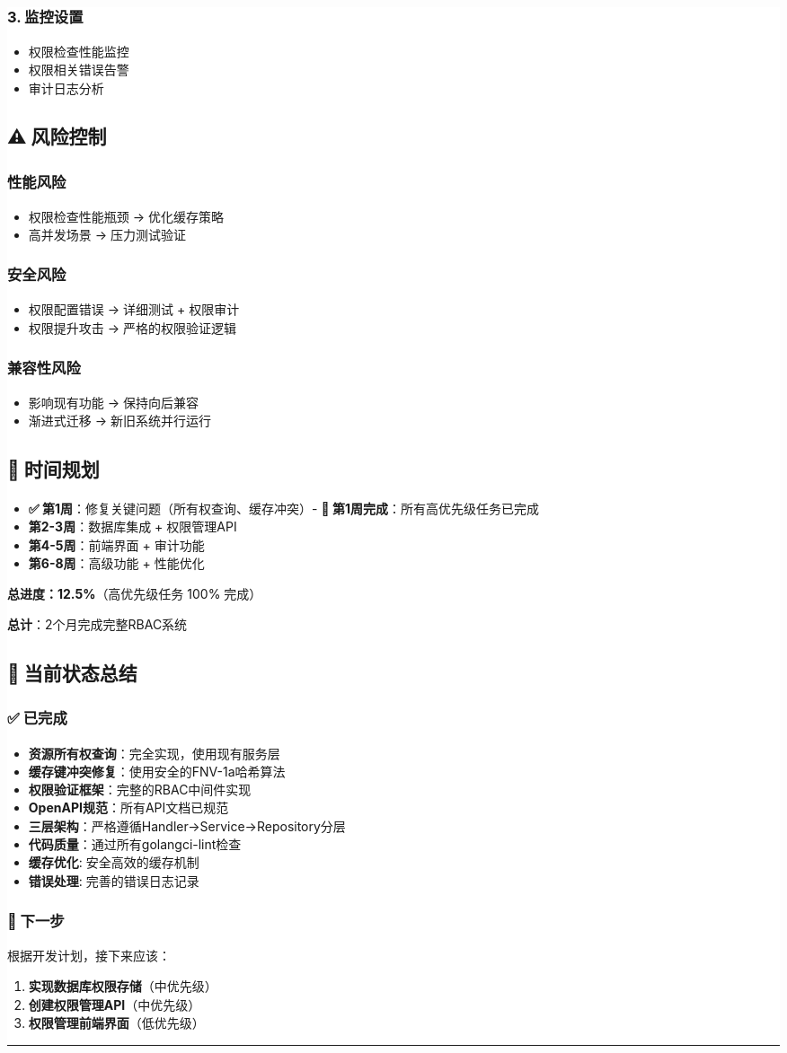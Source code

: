 ### 3. 监控设置
- 权限检查性能监控
- 权限相关错误告警
- 审计日志分析

## ⚠️ 风险控制

### 性能风险
- 权限检查性能瓶颈 → 优化缓存策略
- 高并发场景 → 压力测试验证

### 安全风险
- 权限配置错误 → 详细测试 + 权限审计
- 权限提升攻击 → 严格的权限验证逻辑

### 兼容性风险
- 影响现有功能 → 保持向后兼容
- 渐进式迁移 → 新旧系统并行运行

## 📅 时间规划

- **✅ 第1周**：修复关键问题（所有权查询、缓存冲突）- **🚀 第1周完成**：所有高优先级任务已完成
- **第2-3周**：数据库集成 + 权限管理API
- **第4-5周**：前端界面 + 审计功能
- **第6-8周**：高级功能 + 性能优化

**总进度：12.5%**（高优先级任务 100% 完成）

**总计**：2个月完成完整RBAC系统

## 🎯 当前状态总结

### ✅ 已完成
- **资源所有权查询**：完全实现，使用现有服务层
- **缓存键冲突修复**：使用安全的FNV-1a哈希算法
- **权限验证框架**：完整的RBAC中间件实现
- **OpenAPI规范**：所有API文档已规范
- **三层架构**：严格遵循Handler→Service→Repository分层
- **代码质量**：通过所有golangci-lint检查
- **缓存优化**: 安全高效的缓存机制
- **错误处理**: 完善的错误日志记录

### 🔄 下一步
根据开发计划，接下来应该：
1. **实现数据库权限存储**（中优先级）
2. **创建权限管理API**（中优先级）
3. **权限管理前端界面**（低优先级）

---
